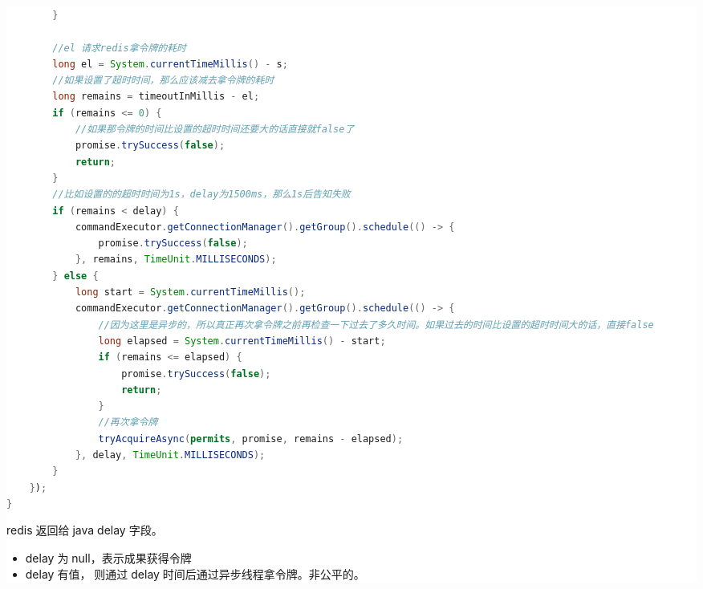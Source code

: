    ```java
           }
           
           //el 请求redis拿令牌的耗时
           long el = System.currentTimeMillis() - s;
           //如果设置了超时时间，那么应该减去拿令牌的耗时
           long remains = timeoutInMillis - el;
           if (remains <= 0) {
               //如果那令牌的时间比设置的超时时间还要大的话直接就false了
               promise.trySuccess(false);
               return;
           }
           //比如设置的的超时时间为1s，delay为1500ms，那么1s后告知失败
           if (remains < delay) {
               commandExecutor.getConnectionManager().getGroup().schedule(() -> {
                   promise.trySuccess(false);
               }, remains, TimeUnit.MILLISECONDS);
           } else {
               long start = System.currentTimeMillis();
               commandExecutor.getConnectionManager().getGroup().schedule(() -> {
                   //因为这里是异步的，所以真正再次拿令牌之前再检查一下过去了多久时间。如果过去的时间比设置的超时时间大的话，直接false
                   long elapsed = System.currentTimeMillis() - start;
                   if (remains <= elapsed) {
                       promise.trySuccess(false);
                       return;
                   }
                   //再次拿令牌
                   tryAcquireAsync(permits, promise, remains - elapsed);
               }, delay, TimeUnit.MILLISECONDS);
           }
       });
   }
   
   ```

   redis 返回给 java delay 字段。

   - delay 为 null，表示成果获得令牌
   - delay 有值， 则通过 delay 时间后通过异步线程拿令牌。非公平的。


